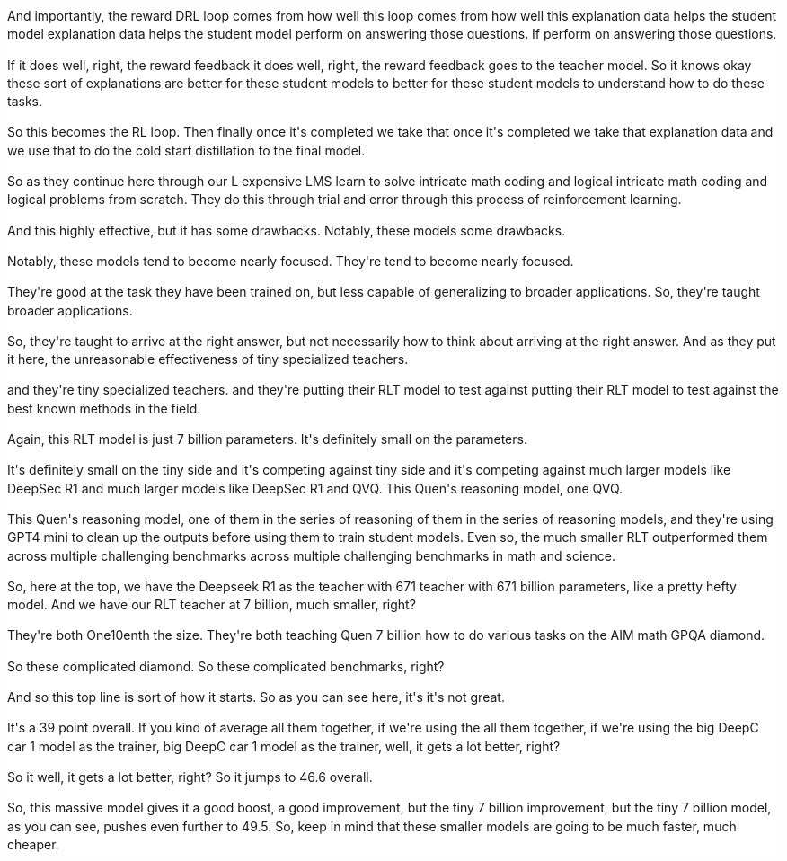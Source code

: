 And importantly, the reward DRL loop comes from how well this loop comes from how well this explanation data helps the student model explanation data helps the student model perform on answering those questions. If perform on answering those questions.

If it does well, right, the reward feedback it does well, right, the reward feedback goes to the teacher model. So it knows okay these sort of explanations are better for these student models to better for these student models to understand how to do these tasks.

So this becomes the RL loop. Then finally once it's completed we take that once it's completed we take that explanation data and we use that to do the cold start distillation to the final model.

So as they continue here through our L expensive LMS learn to solve intricate math coding and logical intricate math coding and logical problems from scratch. They do this through trial and error through this process of reinforcement learning.

And this highly effective, but it has some drawbacks. Notably, these models some drawbacks.

Notably, these models tend to become nearly focused. They're tend to become nearly focused.

They're good at the task they have been trained on, but less capable of generalizing to broader applications. So, they're taught broader applications.

So, they're taught to arrive at the right answer, but not necessarily how to think about arriving at the right answer. And as they put it here, the unreasonable effectiveness of tiny specialized teachers.

and they're tiny specialized teachers. and they're putting their RLT model to test against putting their RLT model to test against the best known methods in the field.

Again, this RLT model is just 7 billion parameters. It's definitely small on the parameters.

It's definitely small on the tiny side and it's competing against tiny side and it's competing against much larger models like DeepSec R1 and much larger models like DeepSec R1 and QVQ. This Quen's reasoning model, one QVQ.

This Quen's reasoning model, one of them in the series of reasoning of them in the series of reasoning models, and they're using GPT4 mini to clean up the outputs before using them to train student models. Even so, the much smaller RLT outperformed them across multiple challenging benchmarks across multiple challenging benchmarks in math and science.

So, here at the top, we have the Deepseek R1 as the teacher with 671 teacher with 671 billion parameters, like a pretty hefty model. And we have our RLT teacher at 7 billion, much smaller, right?

They're both One10enth the size. They're both teaching Quen 7 billion how to do various tasks on the AIM math GPQA diamond.

So these complicated diamond. So these complicated benchmarks, right?

And so this top line is sort of how it starts. So as you can see here, it's it's not great.

It's a 39 point overall. If you kind of average all them together, if we're using the all them together, if we're using the big DeepC car 1 model as the trainer, big DeepC car 1 model as the trainer, well, it gets a lot better, right?

So it well, it gets a lot better, right? So it jumps to 46.6 overall.

So, this massive model gives it a good boost, a good improvement, but the tiny 7 billion improvement, but the tiny 7 billion model, as you can see, pushes even further to 49.5. So, keep in mind that these smaller models are going to be much faster, much cheaper.
